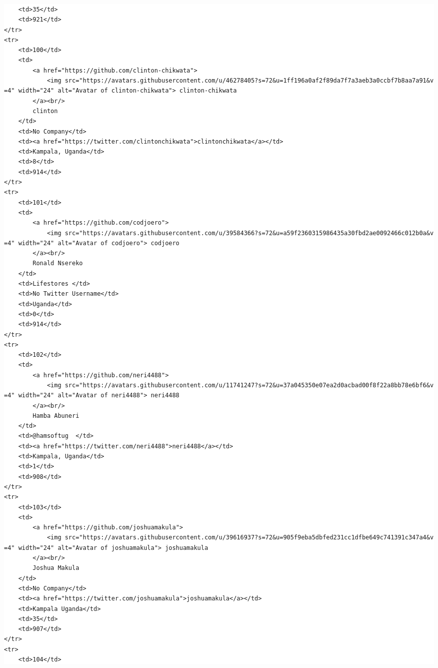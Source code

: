 		<td>35</td>
		<td>921</td>
	</tr>
	<tr>
		<td>100</td>
		<td>
			<a href="https://github.com/clinton-chikwata">
				<img src="https://avatars.githubusercontent.com/u/46278405?s=72&u=1ff196a0af2f89da7f7a3aeb3a0ccbf7b8aa7a91&v=4" width="24" alt="Avatar of clinton-chikwata"> clinton-chikwata
			</a><br/>
			clinton
		</td>
		<td>No Company</td>
		<td><a href="https://twitter.com/clintonchikwata">clintonchikwata</a></td>
		<td>Kampala, Uganda</td>
		<td>8</td>
		<td>914</td>
	</tr>
	<tr>
		<td>101</td>
		<td>
			<a href="https://github.com/codjoero">
				<img src="https://avatars.githubusercontent.com/u/39584366?s=72&u=a59f2360315986435a30fbd2ae0092466c012b0a&v=4" width="24" alt="Avatar of codjoero"> codjoero
			</a><br/>
			Ronald Nsereko
		</td>
		<td>Lifestores </td>
		<td>No Twitter Username</td>
		<td>Uganda</td>
		<td>0</td>
		<td>914</td>
	</tr>
	<tr>
		<td>102</td>
		<td>
			<a href="https://github.com/neri4488">
				<img src="https://avatars.githubusercontent.com/u/11741247?s=72&u=37a045350e07ea2d0acbad00f8f22a8bb78e6bf6&v=4" width="24" alt="Avatar of neri4488"> neri4488
			</a><br/>
			Hamba Abuneri
		</td>
		<td>@hamsoftug  </td>
		<td><a href="https://twitter.com/neri4488">neri4488</a></td>
		<td>Kampala, Uganda</td>
		<td>1</td>
		<td>908</td>
	</tr>
	<tr>
		<td>103</td>
		<td>
			<a href="https://github.com/joshuamakula">
				<img src="https://avatars.githubusercontent.com/u/39616937?s=72&u=905f9eba5dbfed231cc1dfbe649c741391c347a4&v=4" width="24" alt="Avatar of joshuamakula"> joshuamakula
			</a><br/>
			Joshua Makula
		</td>
		<td>No Company</td>
		<td><a href="https://twitter.com/joshuamakula">joshuamakula</a></td>
		<td>Kampala Uganda</td>
		<td>35</td>
		<td>907</td>
	</tr>
	<tr>
		<td>104</td>